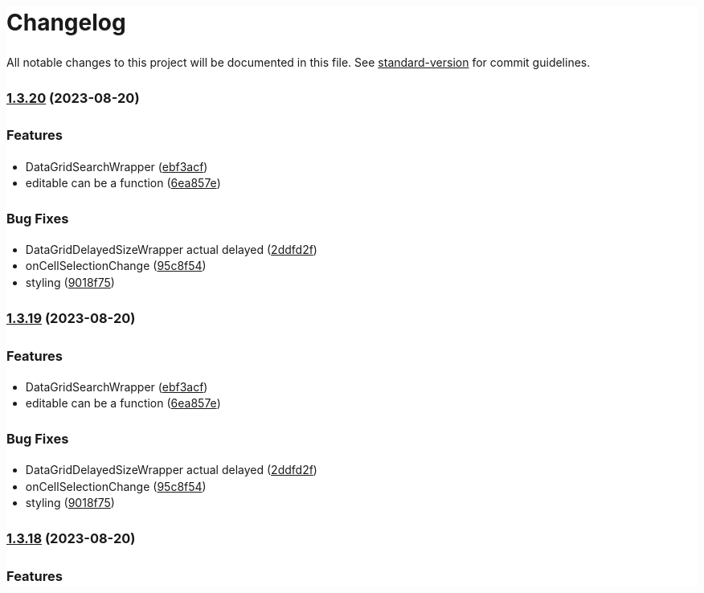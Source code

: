 # Changelog

All notable changes to this project will be documented in this file. See [standard-version](https://github.com/conventional-changelog/standard-version) for commit guidelines.

### [1.3.20](https://github.com/Azrideus/azrico-reactgrid/compare/v1.2.10...v1.3.20) (2023-08-20)


### Features

* DataGridSearchWrapper ([ebf3acf](https://github.com/Azrideus/azrico-reactgrid/commit/ebf3acff5f90c45090fad86be8e83e28744dd9dd))
* editable can be a function ([6ea857e](https://github.com/Azrideus/azrico-reactgrid/commit/6ea857e4f403d2a334dc5e74065f6b8033277ca4))


### Bug Fixes

* DataGridDelayedSizeWrapper actual delayed ([2ddfd2f](https://github.com/Azrideus/azrico-reactgrid/commit/2ddfd2fb58c90bd906e1330f22f0ef7468d34afb))
* onCellSelectionChange ([95c8f54](https://github.com/Azrideus/azrico-reactgrid/commit/95c8f540e94dde0c7e245fb29fb6afc7172957ec))
* styling ([9018f75](https://github.com/Azrideus/azrico-reactgrid/commit/9018f7593e253720f751f52855a2d956dfc578ed))

### [1.3.19](https://github.com/Azrideus/azrico-reactgrid/compare/v1.2.10...v1.3.19) (2023-08-20)


### Features

* DataGridSearchWrapper ([ebf3acf](https://github.com/Azrideus/azrico-reactgrid/commit/ebf3acff5f90c45090fad86be8e83e28744dd9dd))
* editable can be a function ([6ea857e](https://github.com/Azrideus/azrico-reactgrid/commit/6ea857e4f403d2a334dc5e74065f6b8033277ca4))


### Bug Fixes

* DataGridDelayedSizeWrapper actual delayed ([2ddfd2f](https://github.com/Azrideus/azrico-reactgrid/commit/2ddfd2fb58c90bd906e1330f22f0ef7468d34afb))
* onCellSelectionChange ([95c8f54](https://github.com/Azrideus/azrico-reactgrid/commit/95c8f540e94dde0c7e245fb29fb6afc7172957ec))
* styling ([9018f75](https://github.com/Azrideus/azrico-reactgrid/commit/9018f7593e253720f751f52855a2d956dfc578ed))

### [1.3.18](https://github.com/Azrideus/azrico-reactgrid/compare/v1.2.10...v1.3.18) (2023-08-20)


### Features
